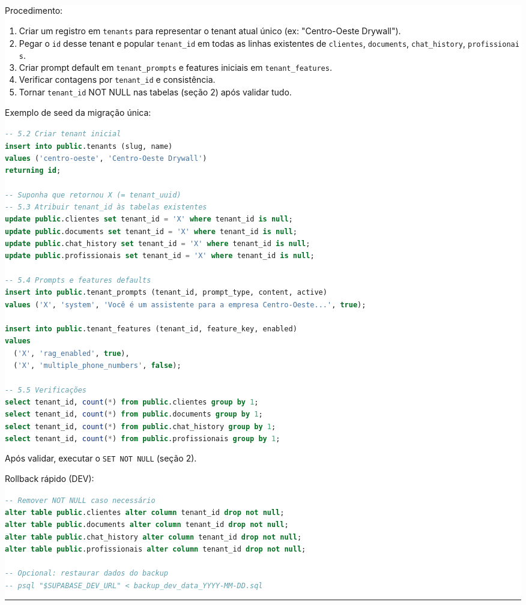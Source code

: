 Procedimento:

1. Criar um registro em `tenants` para representar o tenant atual único (ex: "Centro-Oeste Drywall").
2. Pegar o `id` desse tenant e popular `tenant_id` em todas as linhas existentes de `clientes`, `documents`, `chat_history`, `profissionais`.
3. Criar prompt default em `tenant_prompts` e features iniciais em `tenant_features`.
4. Verificar contagens por `tenant_id` e consistência.
5. Tornar `tenant_id` NOT NULL nas tabelas (seção 2) após validar tudo.

Exemplo de seed da migração única:

```sql
-- 5.2 Criar tenant inicial
insert into public.tenants (slug, name)
values ('centro-oeste', 'Centro-Oeste Drywall')
returning id;

-- Suponha que retornou X (= tenant_uuid)
-- 5.3 Atribuir tenant_id às tabelas existentes
update public.clientes set tenant_id = 'X' where tenant_id is null;
update public.documents set tenant_id = 'X' where tenant_id is null;
update public.chat_history set tenant_id = 'X' where tenant_id is null;
update public.profissionais set tenant_id = 'X' where tenant_id is null;

-- 5.4 Prompts e features defaults
insert into public.tenant_prompts (tenant_id, prompt_type, content, active)
values ('X', 'system', 'Você é um assistente para a empresa Centro-Oeste...', true);

insert into public.tenant_features (tenant_id, feature_key, enabled)
values
  ('X', 'rag_enabled', true),
  ('X', 'multiple_phone_numbers', false);

-- 5.5 Verificações
select tenant_id, count(*) from public.clientes group by 1;
select tenant_id, count(*) from public.documents group by 1;
select tenant_id, count(*) from public.chat_history group by 1;
select tenant_id, count(*) from public.profissionais group by 1;
```

Após validar, executar o `SET NOT NULL` (seção 2).

Rollback rápido (DEV):

```sql
-- Remover NOT NULL caso necessário
alter table public.clientes alter column tenant_id drop not null;
alter table public.documents alter column tenant_id drop not null;
alter table public.chat_history alter column tenant_id drop not null;
alter table public.profissionais alter column tenant_id drop not null;

-- Opcional: restaurar dados do backup
-- psql "$SUPABASE_DEV_URL" < backup_dev_data_YYYY-MM-DD.sql
```

---